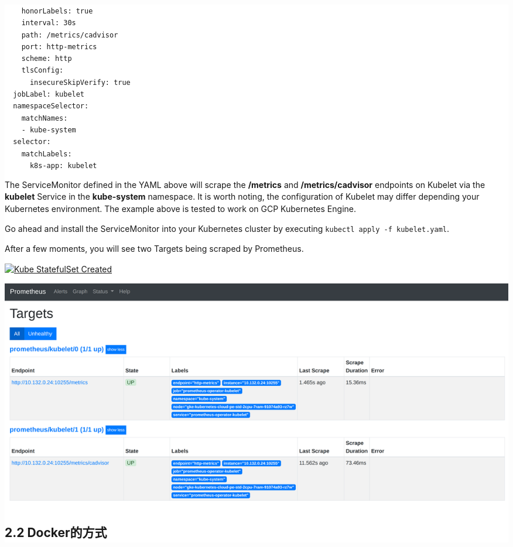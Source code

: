 ```
    honorLabels: true
    interval: 30s
    path: /metrics/cadvisor
    port: http-metrics
    scheme: http
    tlsConfig:
      insecureSkipVerify: true
  jobLabel: kubelet
  namespaceSelector:
    matchNames:
    - kube-system
  selector:
    matchLabels:
      k8s-app: kubelet

```

The ServiceMonitor defined in the YAML above will scrape the **/metrics** and **/metrics/cadvisor** endpoints on Kubelet via the **kubelet** Service in the **kube-system** namespace. It is worth noting, the configuration of Kubelet may differ depending your Kubernetes environment. The example above is tested to work on GCP Kubernetes Engine.

Go ahead and install the ServiceMonitor into your Kubernetes cluster by executing `kubectl apply -f kubelet.yaml`.

After a few moments, you will see two Targets being scraped by Prometheus.

[![Kube StatefulSet Created](https://observability.thomasriley.co.uk/monitoring-kubernetes/metrics/kubelet-cadvisor/images/kubelet.png?classes=shadow&width=55pc)](https://observability.thomasriley.co.uk/monitoring-kubernetes/metrics/kubelet-cadvisor/images/kubelet.png?classes=shadow&width=55pc)

![](image/kubelet.png)

## 2.2 Docker的方式
